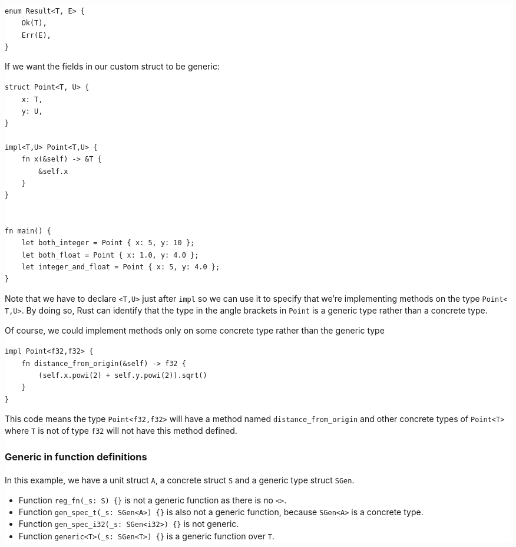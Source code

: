 ```rust=
enum Result<T, E> {
    Ok(T),
    Err(E),
}
```

If we want the fields in our custom struct to be generic:

```rust=
struct Point<T, U> {
    x: T,
    y: U,
}

impl<T,U> Point<T,U> {
    fn x(&self) -> &T {
        &self.x
    }
}


fn main() {
    let both_integer = Point { x: 5, y: 10 };
    let both_float = Point { x: 1.0, y: 4.0 };
    let integer_and_float = Point { x: 5, y: 4.0 };
}
```

Note that we have to declare `<T,U>` just after `impl` so we can use it to specify that we’re implementing methods on the type `Point<T,U>`. By doing so, Rust can identify that the type in the angle brackets in `Point` is a generic type rather than a concrete type.

Of course, we could implement methods only on some concrete type rather than the generic type

```rust=
impl Point<f32,f32> {
    fn distance_from_origin(&self) -> f32 {
        (self.x.powi(2) + self.y.powi(2)).sqrt()
    }
}
```

This code means the type `Point<f32,f32>` will have a method named `distance_from_origin` and other concrete types of `Point<T>` where `T` is not of type `f32` will not have this method defined.


### Generic in function definitions

In this example, we have a unit struct `A`, a concrete struct `S` and a generic type struct `SGen`. 
- Function `reg_fn(_s: S) {}` is not a generic function as there is no `<>`. 
- Function `gen_spec_t(_s: SGen<A>) {}` is also not a generic function, because `SGen<A>` is a concrete type.
- Function `gen_spec_i32(_s: SGen<i32>) {}` is not generic.
- Function `generic<T>(_s: SGen<T>) {}` is a generic function over `T`. 
